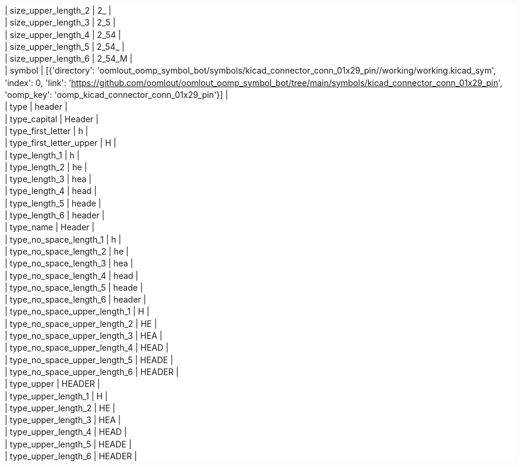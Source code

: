 | size_upper_length_2 | 2_ |  
| size_upper_length_3 | 2_5 |  
| size_upper_length_4 | 2_54 |  
| size_upper_length_5 | 2_54_ |  
| size_upper_length_6 | 2_54_M |  
| symbol | [{'directory': 'oomlout_oomp_symbol_bot/symbols/kicad_connector_conn_01x29_pin//working/working.kicad_sym', 'index': 0, 'link': 'https://github.com/oomlout/oomlout_oomp_symbol_bot/tree/main/symbols/kicad_connector_conn_01x29_pin', 'oomp_key': 'oomp_kicad_connector_conn_01x29_pin'}] |  
| type | header |  
| type_capital | Header |  
| type_first_letter | h |  
| type_first_letter_upper | H |  
| type_length_1 | h |  
| type_length_2 | he |  
| type_length_3 | hea |  
| type_length_4 | head |  
| type_length_5 | heade |  
| type_length_6 | header |  
| type_name | Header |  
| type_no_space_length_1 | h |  
| type_no_space_length_2 | he |  
| type_no_space_length_3 | hea |  
| type_no_space_length_4 | head |  
| type_no_space_length_5 | heade |  
| type_no_space_length_6 | header |  
| type_no_space_upper_length_1 | H |  
| type_no_space_upper_length_2 | HE |  
| type_no_space_upper_length_3 | HEA |  
| type_no_space_upper_length_4 | HEAD |  
| type_no_space_upper_length_5 | HEADE |  
| type_no_space_upper_length_6 | HEADER |  
| type_upper | HEADER |  
| type_upper_length_1 | H |  
| type_upper_length_2 | HE |  
| type_upper_length_3 | HEA |  
| type_upper_length_4 | HEAD |  
| type_upper_length_5 | HEADE |  
| type_upper_length_6 | HEADER |  
